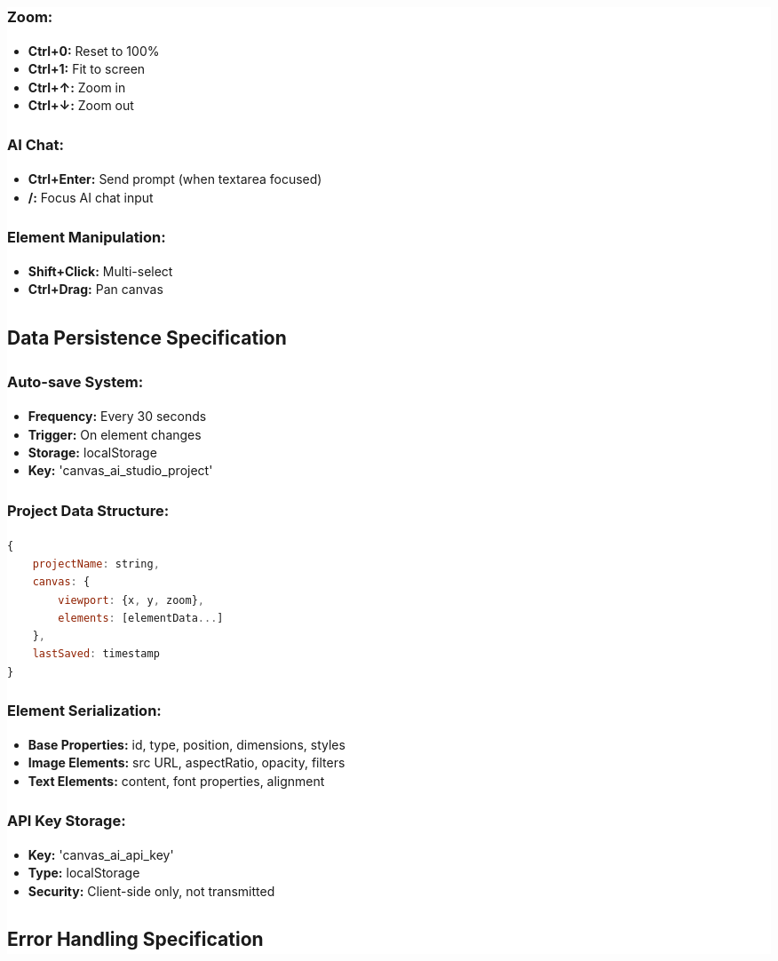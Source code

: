 ### Zoom:

- **Ctrl+0:** Reset to 100%
- **Ctrl+1:** Fit to screen
- **Ctrl+↑:** Zoom in
- **Ctrl+↓:** Zoom out

### AI Chat:

- **Ctrl+Enter:** Send prompt (when textarea focused)
- **/:** Focus AI chat input

### Element Manipulation:

- **Shift+Click:** Multi-select
- **Ctrl+Drag:** Pan canvas

## Data Persistence Specification

### Auto-save System:

- **Frequency:** Every 30 seconds
- **Trigger:** On element changes
- **Storage:** localStorage
- **Key:** 'canvas_ai_studio_project'

### Project Data Structure:

```javascript
{
    projectName: string,
    canvas: {
        viewport: {x, y, zoom},
        elements: [elementData...]
    },
    lastSaved: timestamp
}
```

### Element Serialization:

- **Base Properties:** id, type, position, dimensions, styles
- **Image Elements:** src URL, aspectRatio, opacity, filters
- **Text Elements:** content, font properties, alignment

### API Key Storage:

- **Key:** 'canvas_ai_api_key'
- **Type:** localStorage
- **Security:** Client-side only, not transmitted

## Error Handling Specification
